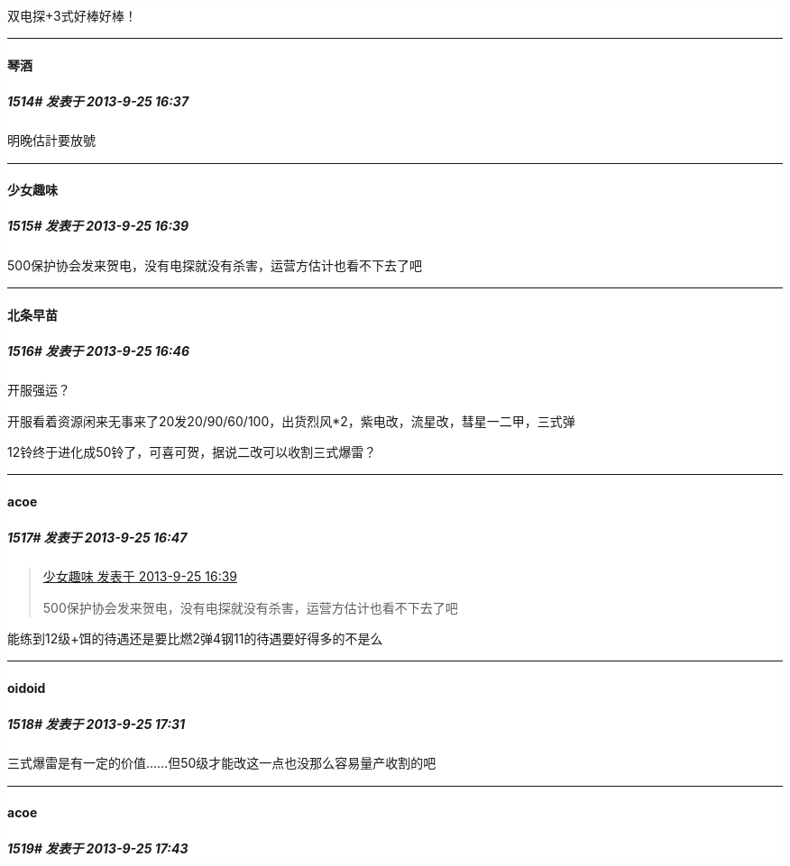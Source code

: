 
双电探+3式好棒好棒！


-----

####  琴酒  
##### 1514#       发表于 2013-9-25 16:37


明晚估計要放號


-----

####  少女趣味  
##### 1515#       发表于 2013-9-25 16:39


500保护协会发来贺电，没有电探就没有杀害，运营方估计也看不下去了吧


-----

####  北条早苗  
##### 1516#       发表于 2013-9-25 16:46


开服强运？

开服看着资源闲来无事来了20发20/90/60/100，出货烈风*2，紫电改，流星改，彗星一二甲，三式弹


12铃终于进化成50铃了，可喜可贺，据说二改可以收割三式爆雷？


-----

####  acoe  
##### 1517#       发表于 2013-9-25 16:47


<blockquote><a href="httphttps://bbs.saraba1st.com/2b/forum.php?mod=redirect&amp;goto=findpost&amp;pid=23128795&amp;ptid=930880" target="_blank">少女趣味 发表于 2013-9-25 16:39</a>

500保护协会发来贺电，没有电探就没有杀害，运营方估计也看不下去了吧</blockquote>
能练到12级+饵的待遇还是要比燃2弹4钢11的待遇要好得多的不是么


-----

####  oidoid  
##### 1518#       发表于 2013-9-25 17:31


三式爆雷是有一定的价值……但50级才能改这一点也没那么容易量产收割的吧


-----

####  acoe  
##### 1519#       发表于 2013-9-25 17:43
